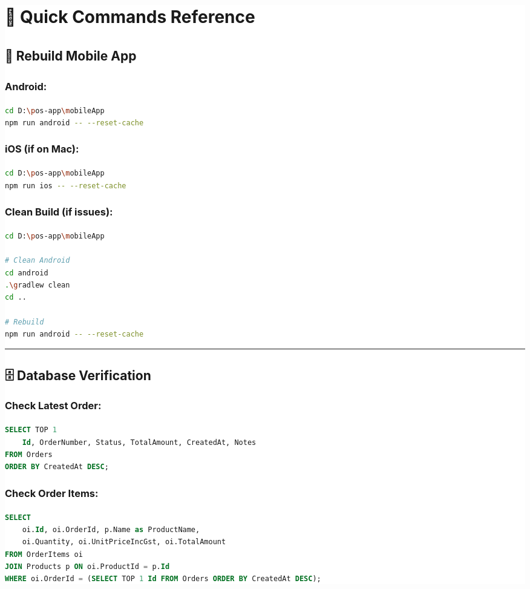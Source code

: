 # 🎯 Quick Commands Reference

## 🚀 Rebuild Mobile App

### Android:
```bash
cd D:\pos-app\mobileApp
npm run android -- --reset-cache
```

### iOS (if on Mac):
```bash
cd D:\pos-app\mobileApp
npm run ios -- --reset-cache
```

### Clean Build (if issues):
```bash
cd D:\pos-app\mobileApp

# Clean Android
cd android
.\gradlew clean
cd ..

# Rebuild
npm run android -- --reset-cache
```

---

## 🗄️ Database Verification

### Check Latest Order:
```sql
SELECT TOP 1 
    Id, OrderNumber, Status, TotalAmount, CreatedAt, Notes
FROM Orders 
ORDER BY CreatedAt DESC;
```

### Check Order Items:
```sql
SELECT 
    oi.Id, oi.OrderId, p.Name as ProductName, 
    oi.Quantity, oi.UnitPriceIncGst, oi.TotalAmount
FROM OrderItems oi
JOIN Products p ON oi.ProductId = p.Id
WHERE oi.OrderId = (SELECT TOP 1 Id FROM Orders ORDER BY CreatedAt DESC);
```
